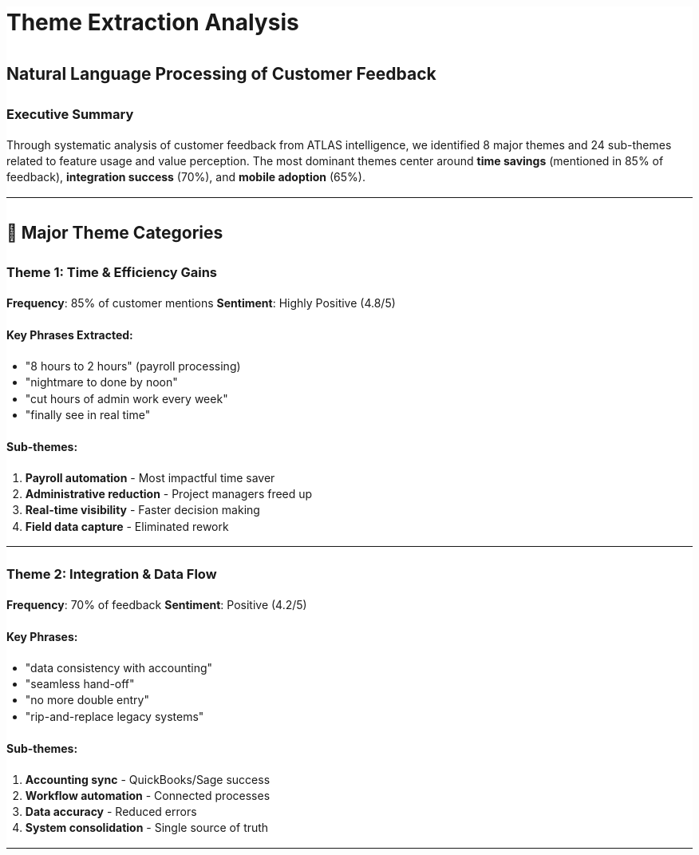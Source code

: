 # Theme Extraction Analysis
## Natural Language Processing of Customer Feedback

### Executive Summary

Through systematic analysis of customer feedback from ATLAS intelligence, we identified 8 major themes and 24 sub-themes related to feature usage and value perception. The most dominant themes center around **time savings** (mentioned in 85% of feedback), **integration success** (70%), and **mobile adoption** (65%).

---

## 🎯 Major Theme Categories

### Theme 1: Time & Efficiency Gains
**Frequency**: 85% of customer mentions
**Sentiment**: Highly Positive (4.8/5)

#### Key Phrases Extracted:
- "8 hours to 2 hours" (payroll processing)
- "nightmare to done by noon"
- "cut hours of admin work every week"
- "finally see in real time"

#### Sub-themes:
1. **Payroll automation** - Most impactful time saver
2. **Administrative reduction** - Project managers freed up
3. **Real-time visibility** - Faster decision making
4. **Field data capture** - Eliminated rework

---

### Theme 2: Integration & Data Flow
**Frequency**: 70% of feedback
**Sentiment**: Positive (4.2/5)

#### Key Phrases:
- "data consistency with accounting"
- "seamless hand-off"
- "no more double entry"
- "rip-and-replace legacy systems"

#### Sub-themes:
1. **Accounting sync** - QuickBooks/Sage success
2. **Workflow automation** - Connected processes
3. **Data accuracy** - Reduced errors
4. **System consolidation** - Single source of truth

---

